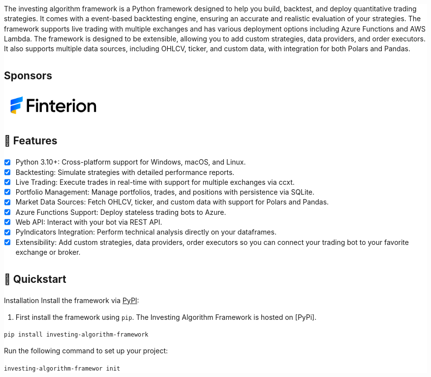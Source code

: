 The investing algorithm framework is a Python framework designed to help you build, backtest, and deploy quantitative trading strategies. It comes with a event-based backtesting engine, ensuring an accurate and realistic evaluation of your strategies. The framework supports live trading with multiple exchanges and has various deployment options including Azure Functions and AWS Lambda.
The framework is designed to be extensible, allowing you to add custom strategies, data providers, and order executors. It also supports multiple data sources, including OHLCV, ticker, and custom data, with integration for both Polars and Pandas.

## Sponsors

<a href="https://www.finterion.com/" target="_blank">
    <picture style="height: 30px;">
    <source media="(prefers-color-scheme: dark)" srcset="static/sponsors/finterion-dark.png">
    <source media="(prefers-color-scheme: light)" srcset="static/sponsors/finterion-light.png">
    <img src="static/sponsors/finterion-light.png" alt="Finterion Logo" width="200px" height="50px">
    </picture>
</a>


## 🌟 Features

- [x] Python 3.10+: Cross-platform support for Windows, macOS, and Linux.
- [x] Backtesting: Simulate strategies with detailed performance reports.
- [x] Live Trading: Execute trades in real-time with support for multiple exchanges via ccxt.
- [x] Portfolio Management: Manage portfolios, trades, and positions with persistence via SQLite.
- [x] Market Data Sources: Fetch OHLCV, ticker, and custom data with support for Polars and Pandas.
- [x] Azure Functions Support: Deploy stateless trading bots to Azure.
- [x] Web API: Interact with your bot via REST API.
- [x] PyIndicators Integration: Perform technical analysis directly on your dataframes.
- [x] Extensibility: Add custom strategies, data providers, order executors so you can connect your trading bot to your favorite exchange or broker.

## 🚀 Quickstart

Installation
Install the framework via [PyPI](https://pypi.org/project/investing-algorithm-framework/):

1. First install the framework using `pip`. The Investing Algorithm Framework is hosted on [PyPi].

```bash
pip install investing-algorithm-framework
```

Run the following command to set up your project:

```bash
investing-algorithm-framewor init
```
